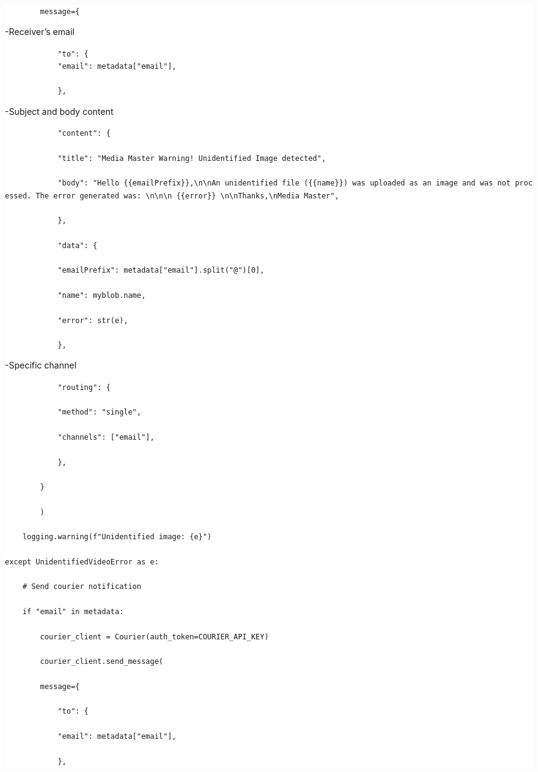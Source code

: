 ```
        message={
```

-Receiver’s email
```
            "to": {
            "email": metadata["email"],

            },
```
-Subject and body content
```
            "content": {

            "title": "Media Master Warning! Unidentified Image detected",

            "body": "Hello {{emailPrefix}},\n\nAn unidentified file ({{name}}) was uploaded as an image and was not processed. The error generated was: \n\n\n {{error}} \n\nThanks,\nMedia Master",

            },

            "data": {

            "emailPrefix": metadata["email"].split("@")[0],

            "name": myblob.name,

            "error": str(e),

            },
```
-Specific channel
```
            "routing": {

            "method": "single",

            "channels": ["email"],

            },

        }

        )

    logging.warning(f"Unidentified image: {e}")

except UnidentifiedVideoError as e:

    # Send courier notification

    if "email" in metadata:

        courier_client = Courier(auth_token=COURIER_API_KEY)

        courier_client.send_message(

        message={

            "to": {

            "email": metadata["email"],

            },
```